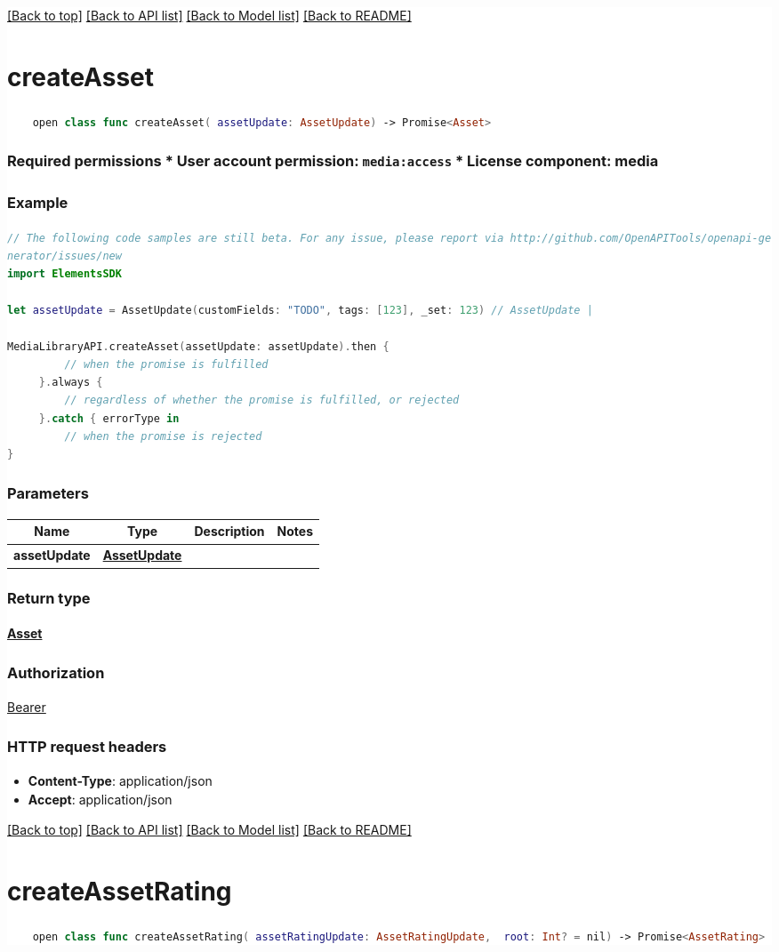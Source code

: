 [[Back to top]](#) [[Back to API list]](../README.md#documentation-for-api-endpoints) [[Back to Model list]](../README.md#documentation-for-models) [[Back to README]](../README.md)

# **createAsset**
```swift
    open class func createAsset( assetUpdate: AssetUpdate) -> Promise<Asset>
```



### Required permissions    * User account permission: `media:access`   * License component: media 

### Example
```swift
// The following code samples are still beta. For any issue, please report via http://github.com/OpenAPITools/openapi-generator/issues/new
import ElementsSDK

let assetUpdate = AssetUpdate(customFields: "TODO", tags: [123], _set: 123) // AssetUpdate | 

MediaLibraryAPI.createAsset(assetUpdate: assetUpdate).then {
         // when the promise is fulfilled
     }.always {
         // regardless of whether the promise is fulfilled, or rejected
     }.catch { errorType in
         // when the promise is rejected
}
```

### Parameters

Name | Type | Description  | Notes
------------- | ------------- | ------------- | -------------
 **assetUpdate** | [**AssetUpdate**](AssetUpdate.md) |  | 

### Return type

[**Asset**](Asset.md)

### Authorization

[Bearer](../README.md#Bearer)

### HTTP request headers

 - **Content-Type**: application/json
 - **Accept**: application/json

[[Back to top]](#) [[Back to API list]](../README.md#documentation-for-api-endpoints) [[Back to Model list]](../README.md#documentation-for-models) [[Back to README]](../README.md)

# **createAssetRating**
```swift
    open class func createAssetRating( assetRatingUpdate: AssetRatingUpdate,  root: Int? = nil) -> Promise<AssetRating>
```
